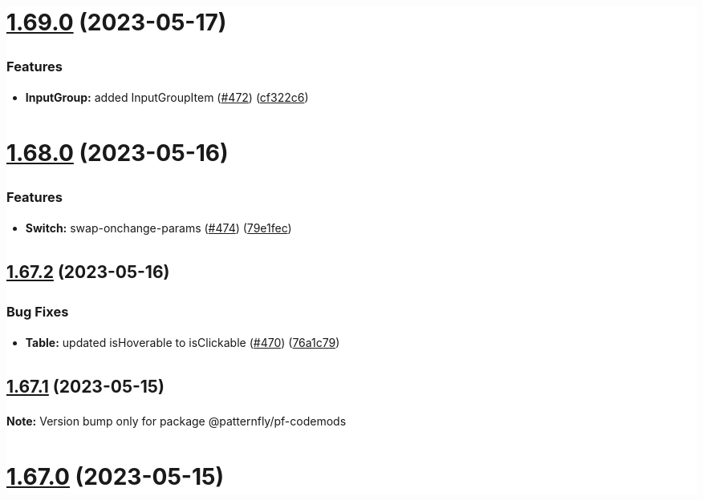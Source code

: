 
# [1.69.0](https://github.com/patternfly/pf-codemods/compare/@patternfly/pf-codemods@1.68.0...@patternfly/pf-codemods@1.69.0) (2023-05-17)


### Features

* **InputGroup:** added InputGroupItem ([#472](https://github.com/patternfly/pf-codemods/issues/472)) ([cf322c6](https://github.com/patternfly/pf-codemods/commit/cf322c6a1bb3e215f5d9d717c59dddcdf0865020))





# [1.68.0](https://github.com/patternfly/pf-codemods/compare/@patternfly/pf-codemods@1.67.2...@patternfly/pf-codemods@1.68.0) (2023-05-16)


### Features

* **Switch:** swap-onchange-params ([#474](https://github.com/patternfly/pf-codemods/issues/474)) ([79e1fec](https://github.com/patternfly/pf-codemods/commit/79e1fec93bfa46d1dbc27a767131303c212c4f0c))





## [1.67.2](https://github.com/patternfly/pf-codemods/compare/@patternfly/pf-codemods@1.67.1...@patternfly/pf-codemods@1.67.2) (2023-05-16)


### Bug Fixes

* **Table:** updated isHoverable to isClickable ([#470](https://github.com/patternfly/pf-codemods/issues/470)) ([76a1c79](https://github.com/patternfly/pf-codemods/commit/76a1c79e62d1403a883354bb9c77bf64c65e0275))





## [1.67.1](https://github.com/patternfly/pf-codemods/compare/@patternfly/pf-codemods@1.67.0...@patternfly/pf-codemods@1.67.1) (2023-05-15)

**Note:** Version bump only for package @patternfly/pf-codemods





# [1.67.0](https://github.com/patternfly/pf-codemods/compare/@patternfly/pf-codemods@1.66.0...@patternfly/pf-codemods@1.67.0) (2023-05-15)
